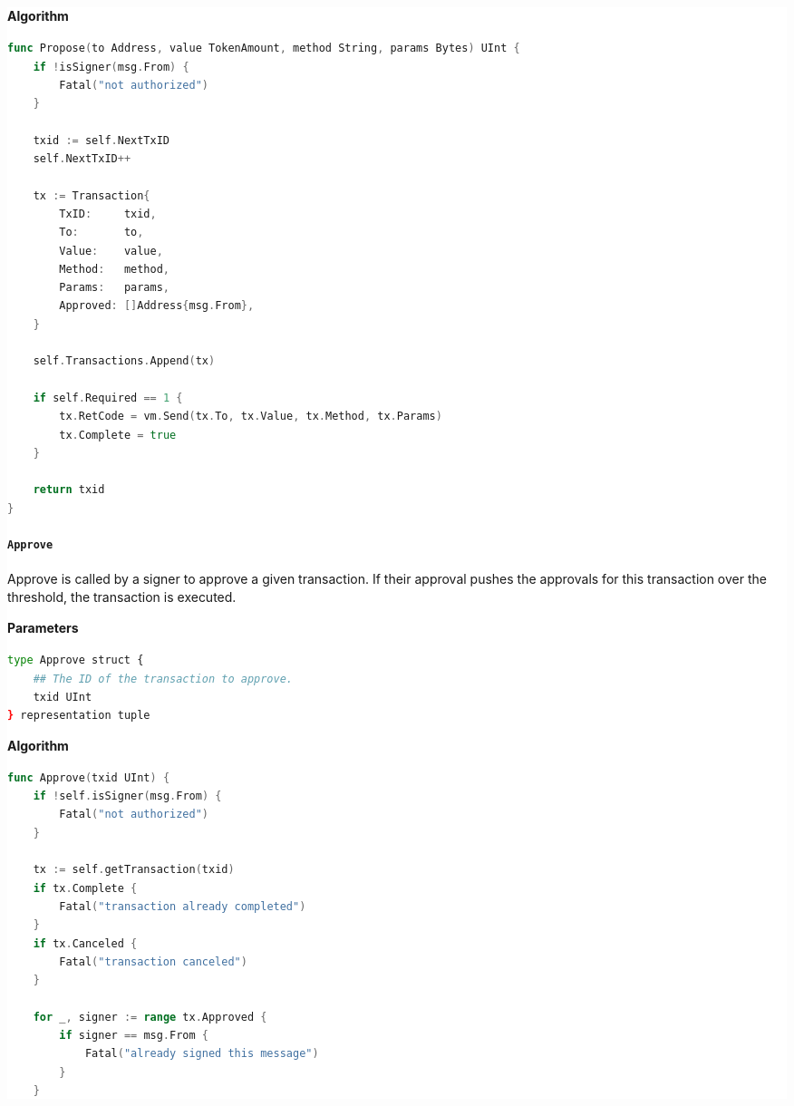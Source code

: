 **Algorithm**

```go
func Propose(to Address, value TokenAmount, method String, params Bytes) UInt {
	if !isSigner(msg.From) {
		Fatal("not authorized")
	}

	txid := self.NextTxID
	self.NextTxID++

	tx := Transaction{
		TxID:     txid,
		To:       to,
		Value:    value,
		Method:   method,
		Params:   params,
		Approved: []Address{msg.From},
	}

	self.Transactions.Append(tx)

	if self.Required == 1 {
		tx.RetCode = vm.Send(tx.To, tx.Value, tx.Method, tx.Params)
		tx.Complete = true
	}

	return txid
}
```

#### `Approve`

Approve is called by a signer to approve a given transaction. If their approval pushes the approvals for this transaction over the threshold, the transaction is executed.

**Parameters**

```sh
type Approve struct {
    ## The ID of the transaction to approve.
    txid UInt
} representation tuple
```

**Algorithm**

```go
func Approve(txid UInt) {
	if !self.isSigner(msg.From) {
		Fatal("not authorized")
	}

	tx := self.getTransaction(txid)
	if tx.Complete {
		Fatal("transaction already completed")
	}
	if tx.Canceled {
		Fatal("transaction canceled")
	}

	for _, signer := range tx.Approved {
		if signer == msg.From {
			Fatal("already signed this message")
		}
	}

```